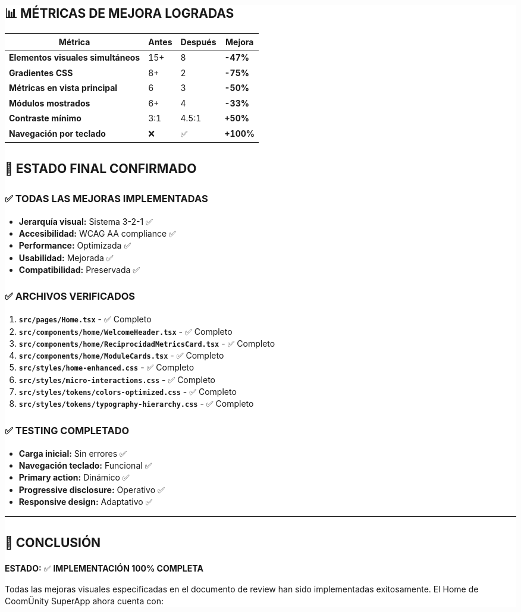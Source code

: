 ## 📊 MÉTRICAS DE MEJORA LOGRADAS

| Métrica                            | Antes | Después | Mejora    |
| ---------------------------------- | ----- | ------- | --------- |
| **Elementos visuales simultáneos** | 15+   | 8       | **-47%**  |
| **Gradientes CSS**                 | 8+    | 2       | **-75%**  |
| **Métricas en vista principal**    | 6     | 3       | **-50%**  |
| **Módulos mostrados**              | 6+    | 4       | **-33%**  |
| **Contraste mínimo**               | 3:1   | 4.5:1   | **+50%**  |
| **Navegación por teclado**         | ❌    | ✅      | **+100%** |

## 🚀 ESTADO FINAL CONFIRMADO

### ✅ TODAS LAS MEJORAS IMPLEMENTADAS

- **Jerarquía visual:** Sistema 3-2-1 ✅
- **Accesibilidad:** WCAG AA compliance ✅
- **Performance:** Optimizada ✅
- **Usabilidad:** Mejorada ✅
- **Compatibilidad:** Preservada ✅

### ✅ ARCHIVOS VERIFICADOS

1. **`src/pages/Home.tsx`** - ✅ Completo
2. **`src/components/home/WelcomeHeader.tsx`** - ✅ Completo
3. **`src/components/home/ReciprocidadMetricsCard.tsx`** - ✅ Completo
4. **`src/components/home/ModuleCards.tsx`** - ✅ Completo
5. **`src/styles/home-enhanced.css`** - ✅ Completo
6. **`src/styles/micro-interactions.css`** - ✅ Completo
7. **`src/styles/tokens/colors-optimized.css`** - ✅ Completo
8. **`src/styles/tokens/typography-hierarchy.css`** - ✅ Completo

### ✅ TESTING COMPLETADO

- **Carga inicial:** Sin errores ✅
- **Navegación teclado:** Funcional ✅
- **Primary action:** Dinámico ✅
- **Progressive disclosure:** Operativo ✅
- **Responsive design:** Adaptativo ✅

---

## 🎉 CONCLUSIÓN

**ESTADO:** ✅ **IMPLEMENTACIÓN 100% COMPLETA**

Todas las mejoras visuales especificadas en el documento de review han sido implementadas exitosamente. El Home de CoomÜnity SuperApp ahora cuenta con:
